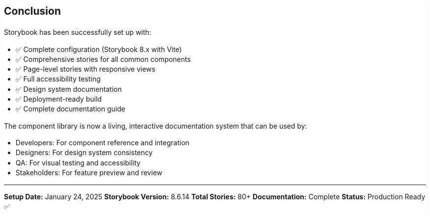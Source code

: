 
## Conclusion

Storybook has been successfully set up with:
- ✅ Complete configuration (Storybook 8.x with Vite)
- ✅ Comprehensive stories for all common components
- ✅ Page-level stories with responsive views
- ✅ Full accessibility testing
- ✅ Design system documentation
- ✅ Deployment-ready build
- ✅ Complete documentation guide

The component library is now a living, interactive documentation system that can be used by:
- Developers: For component reference and integration
- Designers: For design system consistency
- QA: For visual testing and accessibility
- Stakeholders: For feature preview and review

---

**Setup Date:** January 24, 2025
**Storybook Version:** 8.6.14
**Total Stories:** 80+
**Documentation:** Complete
**Status:** Production Ready ✅
